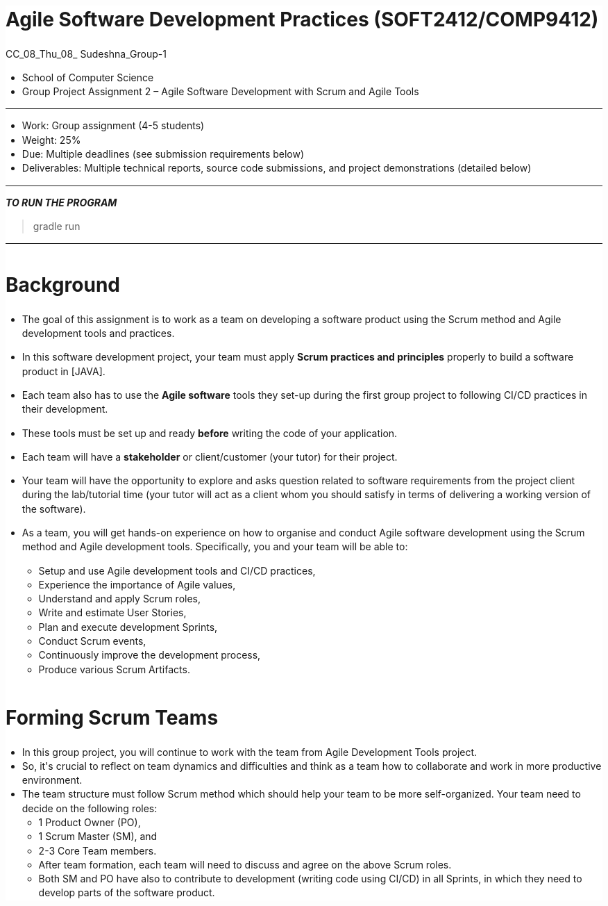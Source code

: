 # Agile Software Development Practices (SOFT2412/COMP9412)
CC_08_Thu_08_ Sudeshna_Group-1
- School of Computer Science
- Group Project Assignment 2 – Agile Software Development with Scrum and Agile Tools
---------------------------------------------------------
- Work: Group assignment (4-5 students)
- Weight: 25%
- Due: Multiple deadlines (see submission requirements below)
- Deliverables: Multiple technical reports, source code submissions, and project demonstrations (detailed below)
---------------------------------------------------------
***TO RUN THE PROGRAM***
> gradle run
---------------------------------------------------------

# Background

- The goal of this assignment is to work as a team on developing a software product using the Scrum method and Agile development tools and practices.
- In this software development project, your team must apply **Scrum practices and principles** properly to build a software product in [JAVA].
- Each team also has to use the **Agile software** tools they set-up during the first group project to following CI/CD practices in their development.
- These tools must be set up and ready **before** writing the code of your application.
- Each team will have a **stakeholder** or client/customer (your tutor) for their project.
- Your team will have the opportunity to explore and asks question related to software requirements from the project client during the lab/tutorial time (your tutor will act as a client whom you should satisfy in terms of delivering a working version of the software).

- As a team, you will get hands-on experience on how to organise and conduct Agile software development using the Scrum method and Agile development tools. Specifically, you and your team will be able to:
    - Setup and use Agile development tools and CI/CD practices,
    - Experience the importance of Agile values,
    - Understand and apply Scrum roles,
    - Write and estimate User Stories,
    - Plan and execute development Sprints,
    - Conduct Scrum events,
    - Continuously improve the development process,
    - Produce various Scrum Artifacts.

# Forming Scrum Teams

- In this group project, you will continue to work with the team from Agile Development Tools project.
- So, it's crucial to reflect on team dynamics and difficulties and think as a team how to collaborate and work in more productive environment.
- The team structure must follow Scrum method which should help your team to be more self-organized. Your team need to decide on the following roles:
    - 1 Product Owner (PO),
    - 1 Scrum Master (SM), and
    - 2-3 Core Team members.
    - After team formation, each team will need to discuss and agree on the above Scrum roles.
    - Both SM and PO have also to contribute to development (writing code using CI/CD) in all Sprints, in which they need to develop parts of the software product.
